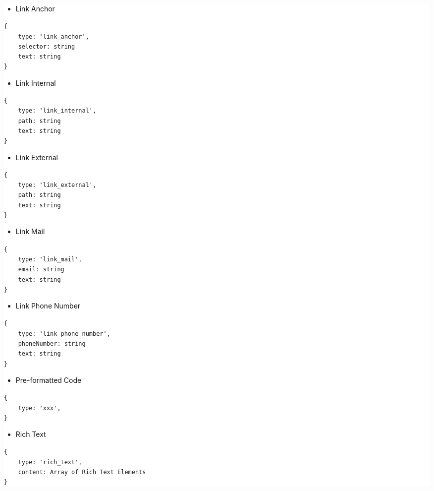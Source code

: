 - Link Anchor
````
{
    type: 'link_anchor',
    selector: string
    text: string
}
````

- Link Internal
````
{
    type: 'link_internal',
    path: string
    text: string
}
````

- Link External
````
{
    type: 'link_external',
    path: string
    text: string
}
````

- Link Mail
````
{
    type: 'link_mail',
    email: string
    text: string
}
````

- Link Phone Number
````
{
    type: 'link_phone_number',
    phoneNumber: string
    text: string
}
````

- Pre-formatted Code
````
{
    type: 'xxx',
}
````

- Rich Text
````
{
    type: 'rich_text',
    content: Array of Rich Text Elements
}
````
